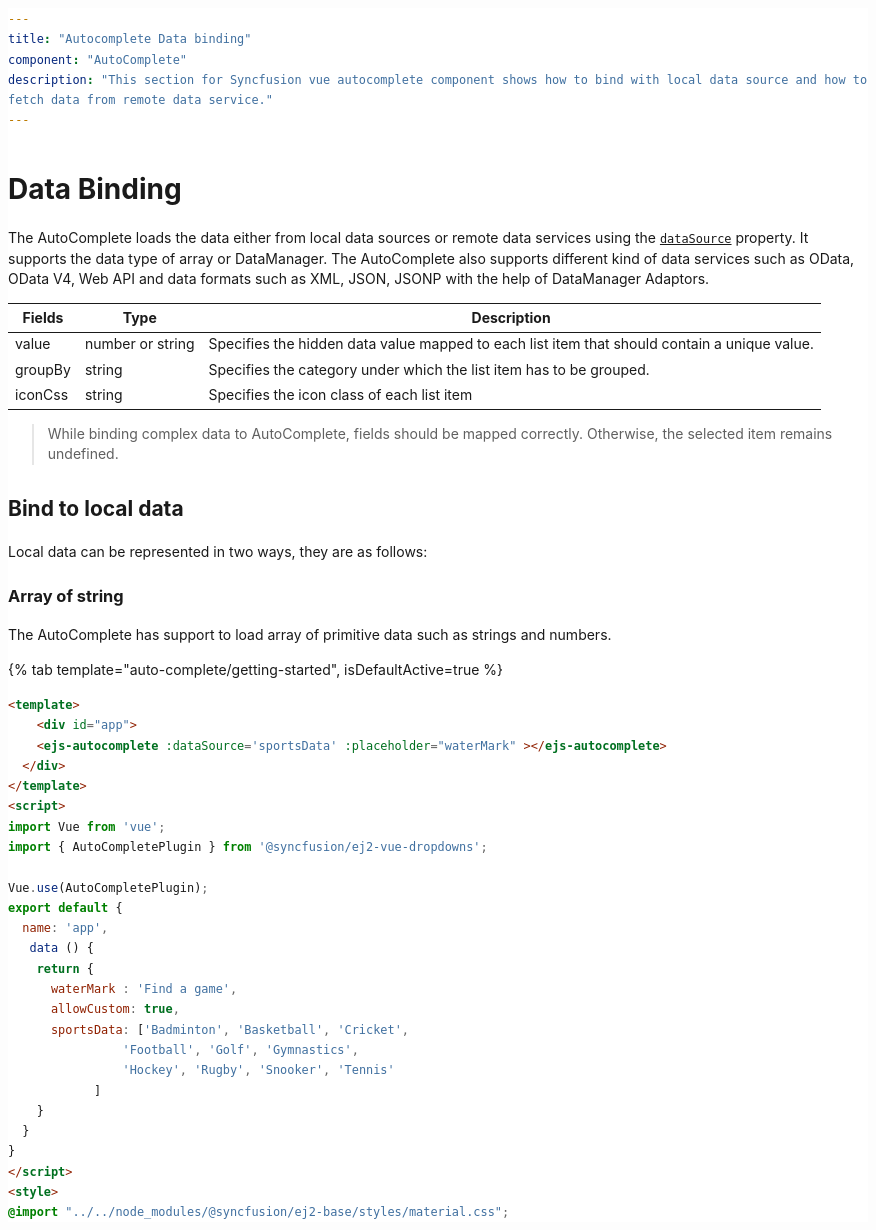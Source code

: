 ```yaml
---
title: "Autocomplete Data binding"
component: "AutoComplete"
description: "This section for Syncfusion vue autocomplete component shows how to bind with local data source and how to fetch data from remote data service."
---
```


# Data Binding

The AutoComplete loads the data either from local data sources or remote data services
using the [`dataSource`](../api/auto-complete/#datasource) property. It supports the data type of array or DataManager.
The AutoComplete also supports different kind of data services such as OData, OData V4,
Web API and data formats such as XML, JSON, JSONP with the help of DataManager Adaptors.

| Fields | Type | Description |
|------|------|-------------|
| value | number or string | Specifies the hidden data value mapped to each list item that should contain a unique value. |
| groupBy | string | Specifies the category under which the list item has to be grouped. |
| iconCss | string | Specifies the icon class of each list item |

> While binding complex data to AutoComplete, fields should be mapped correctly. Otherwise, the selected item remains undefined.

## Bind to local data

Local data can be represented in two ways, they are as follows:

### Array of string

The AutoComplete has support to load array of primitive data such as strings and numbers.

{% tab template="auto-complete/getting-started", isDefaultActive=true %}

```html
<template>
    <div id="app">
    <ejs-autocomplete :dataSource='sportsData' :placeholder="waterMark" ></ejs-autocomplete>
  </div>
</template>
<script>
import Vue from 'vue';
import { AutoCompletePlugin } from '@syncfusion/ej2-vue-dropdowns';

Vue.use(AutoCompletePlugin);
export default {
  name: 'app',
   data () {
    return {
      waterMark : 'Find a game',
      allowCustom: true,
      sportsData: ['Badminton', 'Basketball', 'Cricket',
                'Football', 'Golf', 'Gymnastics',
                'Hockey', 'Rugby', 'Snooker', 'Tennis'
            ]
    }
  }
}
</script>
<style>
@import "../../node_modules/@syncfusion/ej2-base/styles/material.css";
```